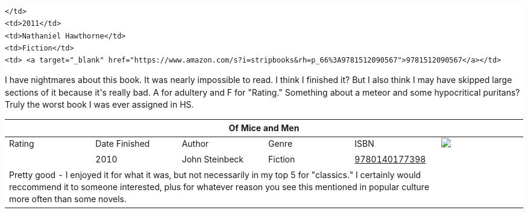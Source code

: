     </td>
    <td>2011</td>
    <td>Nathaniel Hawthorne</td>
    <td>Fiction</td>
    <td> <a target="_blank" href="https://www.amazon.com/s?i=stripbooks&rh=p_66%3A9781512090567">9781512090567</a></td>
  </tr>
  <tr>
    <td colspan="5">
I have nightmares about this book. It was nearly impossible to read. I think I finished it? But I also think I may have skipped large sections of it because it's really bad. A for adultery and F for "Rating." Something about a meteor and some hypocritical puritans? Truly the worst book I was ever assigned in HS.
    </td>
  </tr>
</tbody>
</table>


<table style="display:table;table-layout: fixed;">
<thead>
  <tr>
    <th colspan="6">Of Mice and Men</th>
  </tr>
</thead>
<tbody>
  <tr>
    <td>Rating</td>
    <td>Date Finished</td>
    <td>Author</td>
    <td>Genre</td>
    <td>ISBN</td>
    <td rowspan="3" stlye="min-width:25%; vertical-align: top !important;">
      <img src="/assets/images/books/review_covers/9780140177398.jpg" style="width:100%;">
    </td>
  </tr>
  <tr>
    <td>
      <i style="color:#ffcc00;" class="fas fa-star"></i><i style="color:#ffcc00;" class="fas fa-star"></i><i style="color:#ffcc00;" class="fas fa-star"></i><i style="color:#ffcc00;" class="fas fa-star"></i><i style="color:#ffcc00;" class="fas fa-star-half-alt"></i>
    </td>
    <td>2010</td>
    <td>John Steinbeck</td>
    <td>Fiction</td>
    <td> <a target="_blank" href="https://www.amazon.com/s?i=stripbooks&rh=p_66%3A9780140177398">9780140177398</a></td>
  </tr>
  <tr>
    <td colspan="5">
Pretty good - I enjoyed it for what it was, but not necessarily in my top 5 for "classics." I certainly would reccommend it to someone interested, plus for whatever reason you see this mentioned in popular culture more often than some novels.
    </td>
  </tr>
</tbody>
</table>
